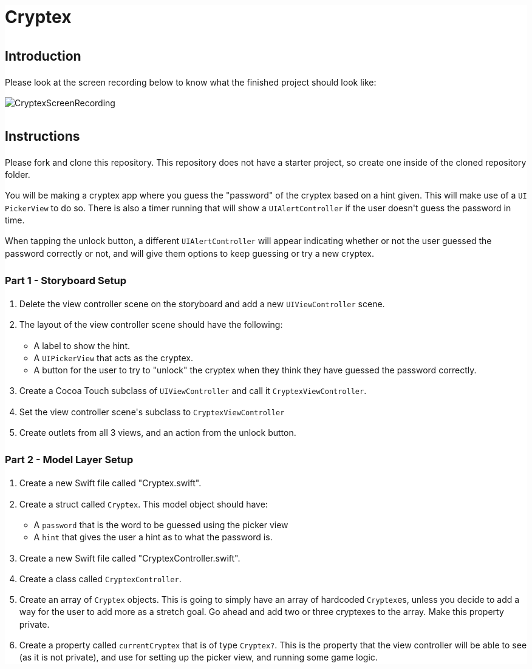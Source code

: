 # Cryptex

## Introduction

Please look at the screen recording below to know what the finished project should look like:

![CryptexScreenRecording](https://user-images.githubusercontent.com/16965587/57031568-3fa62480-6c05-11e9-81c3-1137e5d3660c.gif)

## Instructions

Please fork and clone this repository. This repository does not have a starter project, so create one inside of the cloned repository folder.

You will be making a cryptex app where you guess the "password" of the cryptex based on a hint given. This will make use of a `UIPickerView` to do so. There is also a timer running that will show a `UIAlertController` if the user doesn't guess the password in time. 

When tapping the unlock button, a different `UIAlertController` will appear indicating whether or not the user guessed the password correctly or not, and will give them options to keep guessing or try a new cryptex.

### Part 1 - Storyboard Setup

1. Delete the view controller scene on the storyboard and add a new `UIViewController` scene.

2. The layout of the view controller scene should have the following:

   - A label to show the hint.
   - A `UIPickerView` that acts as the cryptex.
   - A button for the user to try to "unlock" the cryptex when they think they have guessed the password correctly.
  
3. Create a Cocoa Touch subclass of `UIViewController` and call it `CryptexViewController`.

4. Set the view controller scene's subclass to `CryptexViewController`

5. Create outlets from all 3 views, and an action from the unlock button.

### Part 2 - Model Layer Setup

1. Create a new Swift file called "Cryptex.swift".

2. Create a struct called `Cryptex`. This model object should have:
   - A `password` that is the word to be guessed using the picker view
   - A `hint` that gives the user a hint as to what the password is. 
   
3. Create a new Swift file called "CryptexController.swift".

4. Create a class called `CryptexController`.

5. Create an array of `Cryptex` objects. This is going to simply have an array of hardcoded `Cryptex`es, unless you decide to add a way for the user to add more as a stretch goal. Go ahead and add two or three cryptexes to the array. Make this property private.

6. Create a property called `currentCryptex` that is of type `Cryptex?`. This is the property that the view controller will be able to see (as it is not private), and use for setting up the picker view, and running some game logic.
